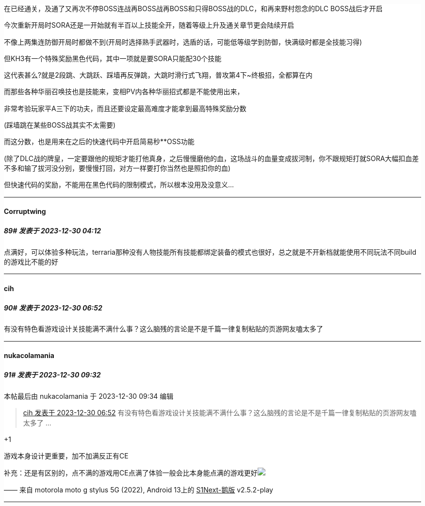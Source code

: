 在已经通关，及通了又再次不停BOSS连战再BOSS战再BOSS和只得BOSS战的DLC，和再来野村怨念的DLC BOSS战后才开启

今次重新开局时SORA还是一开始就有半百以上技能全开，随着等级上升及通关章节更会陆续开启

不像上两集连防御开局时都做不到(开局时选择熟手武器时，选盾的话，可能低等级学到防御，快满级时都是全技能习得)

但KH3有一个特殊奖励黑色代码，其中一项就是要SORA只能配30个技能

这代表甚么?就是2段跳、大跳跃、踩墙再反弹跳，大跳时滑行式飞翔，普攻第4下~终极招，全都算在内

而那些各种华丽召唤技也是技能来，变相PV内各种华丽招式都是不能使用出来，

非常考验玩家平A三下的功夫，而且还要设定最高难度才能拿到最高特殊奖励分数

(踩墙跳在某些BOSS战其实不太需要)

而这分数，也是用来在之后的快速代码中开启简易秒**OSS功能

(除了DLC战的牌皇，一定要跟他的规矩才能打他真身，之后慢慢磨他的血，这场战斗的血量变成拔河制，你不跟规矩打就SORA大幅扣血差不多和输了拔河没分别，要慢慢打回，对方一样要打你当然也是照扣你的血)

但快速代码的奖励，不能用在黑色代码的限制模式，所以根本没用及没意义...


*****

####  Corruptwing  
##### 89#       发表于 2023-12-30 04:12

点满好，可以体验多种玩法，terraria那种没有人物技能所有技能都绑定装备的模式也很好，总之就是不开新档就能使用不同玩法不同build的游戏比不能的好


*****

####  cih  
##### 90#       发表于 2023-12-30 06:52

有没有特色看游戏设计关技能满不满什么事？这么脑残的言论是不是千篇一律复制粘贴的页游网友嗑太多了


*****

####  nukacolamania  
##### 91#       发表于 2023-12-30 09:32

 本帖最后由 nukacolamania 于 2023-12-30 09:34 编辑 
<blockquote><a href="httphttps://bbs.saraba1st.com/2b/forum.php?mod=redirect&amp;goto=findpost&amp;pid=63482274&amp;ptid=2165790" target="_blank">cih 发表于 2023-12-30 06:52</a>
有没有特色看游戏设计关技能满不满什么事？这么脑残的言论是不是千篇一律复制粘贴的页游网友嗑太多了 ...</blockquote>
+1

游戏本身设计更重要，加不加满反正有CE

补充：还是有区别的，点不满的游戏用CE点满了体验一般会比本身能点满的游戏更好<img src="https://static.saraba1st.com/image/smiley/face2017/057.png" referrerpolicy="no-referrer">

—— 来自 motorola moto g stylus 5G (2022), Android 13上的 [S1Next-鹅版](https://github.com/ykrank/S1-Next/releases) v2.5.2-play


*****
